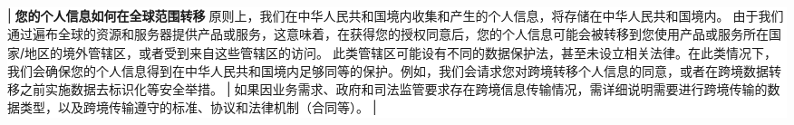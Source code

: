 | **您的个人信息如何在全球范围转移**  原则上，我们在中华人民共和国境内收集和产生的个人信息，将存储在中华人民共和国境内。 由于我们通过遍布全球的资源和服务器提供产品或服务，这意味着，在获得您的授权同意后，您的个人信息可能会被转移到您使用产品或服务所在国家/地区的境外管辖区，或者受到来自这些管辖区的访问。 此类管辖区可能设有不同的数据保护法，甚至未设立相关法律。在此类情况下，我们会确保您的个人信息得到在中华人民共和国境内足够同等的保护。例如，我们会请求您对跨境转移个人信息的同意，或者在跨境数据转移之前实施数据去标识化等安全举措。                                                                                                                                                                                                                                                                                                                                                                                                                                                                                                                                                                                                                                                                                                                                                                                                                                                                                                                                                                                                                                                                                                                                                                                                                                                                                                                                                                                                                                                                                                                                                                                                                                                                                                                                                                                                                                                                                                                                                                                                                                                                                                                                                                                                                                                                                                                                                                                                                                                                                                                                                                                                                                                                                                                                                                                      | 如果因业务需求、政府和司法监管要求存在跨境信息传输情况，需详细说明需要进行跨境传输的数据类型，以及跨境传输遵守的标准、协议和法律机制（合同等）。                                                                                                                                                                                                                                                                                                                                                                                                                                                                                                                                                                                                                                                                                                                                                                                                                                                                                                                                                                                                                                                                                                                                                                                                                                                                           |  